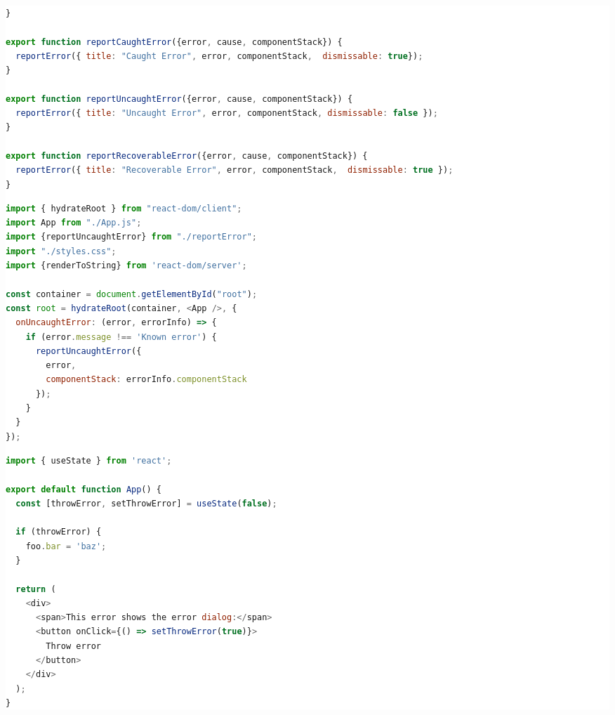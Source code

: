 ```js src/reportError.js hidden
}

export function reportCaughtError({error, cause, componentStack}) {
  reportError({ title: "Caught Error", error, componentStack,  dismissable: true});
}

export function reportUncaughtError({error, cause, componentStack}) {
  reportError({ title: "Uncaught Error", error, componentStack, dismissable: false });
}

export function reportRecoverableError({error, cause, componentStack}) {
  reportError({ title: "Recoverable Error", error, componentStack,  dismissable: true });
}
```

```js src/index.js active
import { hydrateRoot } from "react-dom/client";
import App from "./App.js";
import {reportUncaughtError} from "./reportError";
import "./styles.css";
import {renderToString} from 'react-dom/server';

const container = document.getElementById("root");
const root = hydrateRoot(container, <App />, {
  onUncaughtError: (error, errorInfo) => {
    if (error.message !== 'Known error') {
      reportUncaughtError({
        error,
        componentStack: errorInfo.componentStack
      });
    }
  }
});
```

```js src/App.js
import { useState } from 'react';

export default function App() {
  const [throwError, setThrowError] = useState(false);
  
  if (throwError) {
    foo.bar = 'baz';
  }
  
  return (
    <div>
      <span>This error shows the error dialog:</span>
      <button onClick={() => setThrowError(true)}>
        Throw error
      </button>
    </div>
  );
}
```
